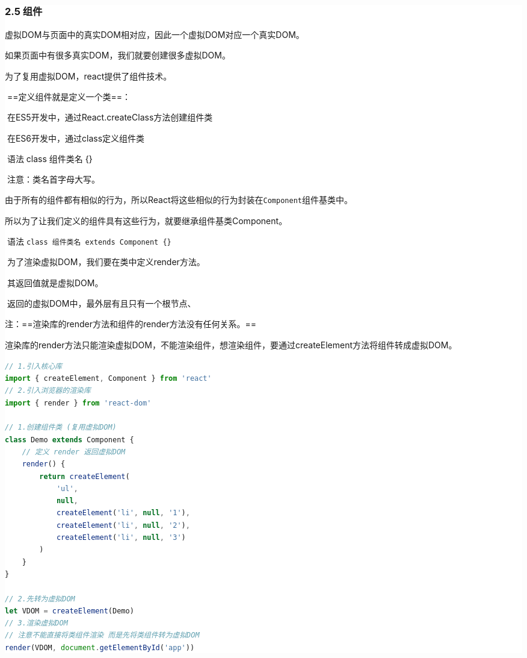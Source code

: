 

### 2.5 组件

虚拟DOM与页面中的真实DOM相对应，因此一个虚拟DOM对应一个真实DOM。

如果页面中有很多真实DOM，我们就要创建很多虚拟DOM。

为了复用虚拟DOM，react提供了组件技术。

​	 ==定义组件就是定义一个类==：

​			 在ES5开发中，通过React.createClass方法创建组件类

​			 在ES6开发中，通过class定义组件类

​				 语法 class 组件类名 {}

​			 注意：类名首字母大写。

由于所有的组件都有相似的行为，所以React将这些相似的行为封装在`Component`组件基类中。

所以为了让我们定义的组件具有这些行为，就要继承组件基类Component。

​	 语法 `class 组件类名 extends Component {}`

​		 为了渲染虚拟DOM，我们要在类中定义render方法。

​				 其返回值就是虚拟DOM。

​				 返回的虚拟DOM中，最外层有且只有一个根节点、

注：==渲染库的render方法和组件的render方法没有任何关系。==

渲染库的render方法只能渲染虚拟DOM，不能渲染组件，想渲染组件，要通过createElement方法将组件转成虚拟DOM。

```jsx
// 1.引入核心库
import { createElement, Component } from 'react'
// 2.引入浏览器的渲染库
import { render } from 'react-dom'

// 1.创建组件类 (复用虚拟DOM)
class Demo extends Component {
    // 定义 render 返回虚拟DOM
    render() {
        return createElement(
            'ul',
            null,
            createElement('li', null, '1'),
            createElement('li', null, '2'),
            createElement('li', null, '3')
        )
    }
}

// 2.先转为虚拟DOM
let VDOM = createElement(Demo)
// 3.渲染虚拟DOM
// 注意不能直接将类组件渲染 而是先将类组件转为虚拟DOM
render(VDOM, document.getElementById('app'))
```
